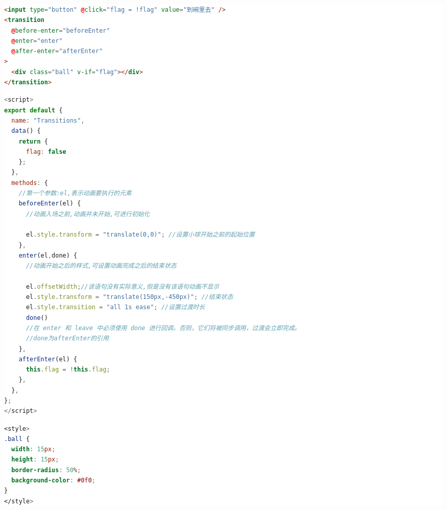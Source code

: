 ```html
<input type="button" @click="flag = !flag" value="到碗里去" />
<transition
  @before-enter="beforeEnter"
  @enter="enter"
  @after-enter="afterEnter"
>
  <div class="ball" v-if="flag"></div>
</transition>
```

```javascript
<script>
export default {
  name: "Transitions",
  data() {
    return {
      flag: false
    };
  },
  methods: {
    //第一个参数:el,表示动画要执行的元素
    beforeEnter(el) {
      //动画入场之前,动画并未开始,可进行初始化

      el.style.transform = "translate(0,0)"; //设置小球开始之前的起始位置
    },
    enter(el,done) {
      //动画开始之后的样式,可设置动画完成之后的结束状态

      el.offsetWidth;//该语句没有实际意义,但是没有该语句动画不显示
      el.style.transform = "translate(150px,-450px)"; //结束状态
      el.style.transition = "all 1s ease"; //设置过渡时长
      done()
      //在 enter 和 leave 中必须使用 done 进行回调。否则，它们将被同步调用，过渡会立即完成。
      //done为afterEnter的引用
    },
    afterEnter(el) {
      this.flag = !this.flag;
    },
  },
};
</script>
```

```css
<style>
.ball {
  width: 15px;
  height: 15px;
  border-radius: 50%;
  background-color: #0f0;
}
</style>
```
